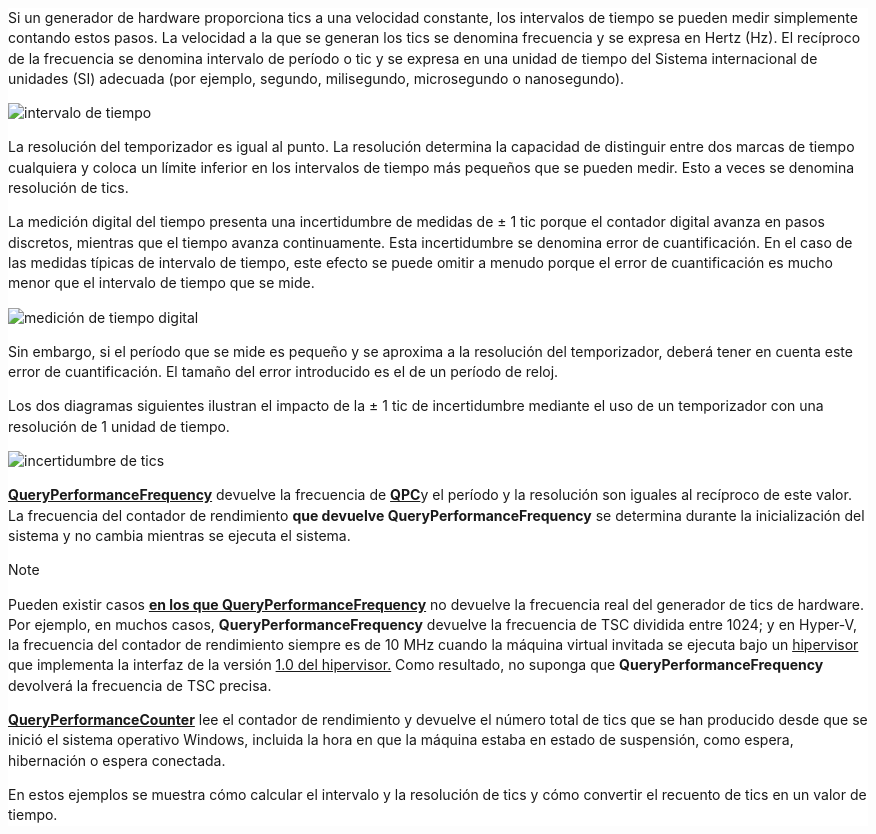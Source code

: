 Si un generador de hardware proporciona tics a una velocidad constante, los intervalos de tiempo se pueden medir simplemente contando estos pasos. La velocidad a la que se generan los tics se denomina frecuencia y se expresa en Hertz (Hz). El recíproco de la frecuencia se denomina intervalo de período o tic y se expresa en una unidad de tiempo del Sistema internacional de unidades (SI) adecuada (por ejemplo, segundo, milisegundo, microsegundo o nanosegundo).

![intervalo de tiempo](images/tick-interval.png)

La resolución del temporizador es igual al punto. La resolución determina la capacidad de distinguir entre dos marcas de tiempo cualquiera y coloca un límite inferior en los intervalos de tiempo más pequeños que se pueden medir. Esto a veces se denomina resolución de tics.

La medición digital del tiempo presenta una incertidumbre de medidas de ± 1 tic porque el contador digital avanza en pasos discretos, mientras que el tiempo avanza continuamente. Esta incertidumbre se denomina error de cuantificación. En el caso de las medidas típicas de intervalo de tiempo, este efecto se puede omitir a menudo porque el error de cuantificación es mucho menor que el intervalo de tiempo que se mide.

![medición de tiempo digital](images/digital-time-measure.png)

Sin embargo, si el período que se mide es pequeño y se aproxima a la resolución del temporizador, deberá tener en cuenta este error de cuantificación. El tamaño del error introducido es el de un período de reloj.

Los dos diagramas siguientes ilustran el impacto de la ± 1 tic de incertidumbre mediante el uso de un temporizador con una resolución de 1 unidad de tiempo.

![incertidumbre de tics](images/tick-uncertainty.png)

[**QueryPerformanceFrequency**](/windows/win32/api/profileapi/nf-profileapi-queryperformancefrequency) devuelve la frecuencia de [**QPC**](/windows/win32/api/profileapi/nf-profileapi-queryperformancecounter)y el período y la resolución son iguales al recíproco de este valor. La frecuencia del contador de rendimiento **que devuelve QueryPerformanceFrequency** se determina durante la inicialización del sistema y no cambia mientras se ejecuta el sistema.

> [!Note]  
> Pueden existir casos [**en los que QueryPerformanceFrequency**](/windows/win32/api/profileapi/nf-profileapi-queryperformancefrequency) no devuelve la frecuencia real del generador de tics de hardware. Por ejemplo, en muchos casos, **QueryPerformanceFrequency** devuelve la frecuencia de TSC dividida entre 1024; y en Hyper-V, la frecuencia del contador de rendimiento siempre es de 10 MHz cuando la máquina virtual invitada se ejecuta bajo un [hipervisor](https://msdn.microsoft.com/library/Ff542584(v=VS.85).aspx) que implementa la interfaz de la versión [1.0 del hipervisor.](https://msdn.microsoft.com/library/Ff541458(v=VS.85).aspx) Como resultado, no suponga que **QueryPerformanceFrequency** devolverá la frecuencia de TSC precisa.

 

[**QueryPerformanceCounter**](/windows/win32/api/profileapi/nf-profileapi-queryperformancecounter) lee el contador de rendimiento y devuelve el número total de tics que se han producido desde que se inició el sistema operativo Windows, incluida la hora en que la máquina estaba en estado de suspensión, como espera, hibernación o espera conectada.

En estos ejemplos se muestra cómo calcular el intervalo y la resolución de tics y cómo convertir el recuento de tics en un valor de tiempo.

<dl> <dt>
